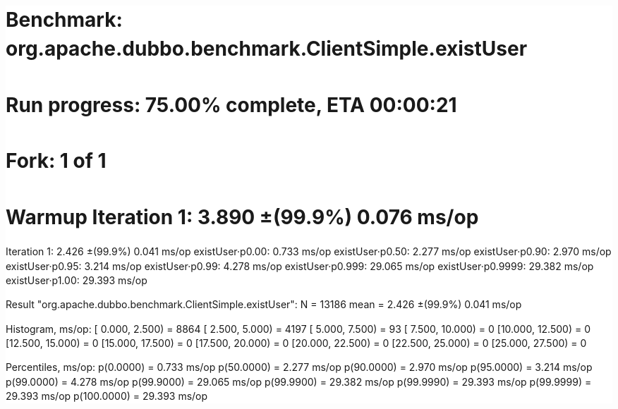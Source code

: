 # Benchmark: org.apache.dubbo.benchmark.ClientSimple.existUser

# Run progress: 75.00% complete, ETA 00:00:21
# Fork: 1 of 1
# Warmup Iteration   1: 3.890 ±(99.9%) 0.076 ms/op
Iteration   1: 2.426 ±(99.9%) 0.041 ms/op
                 existUser·p0.00:   0.733 ms/op
                 existUser·p0.50:   2.277 ms/op
                 existUser·p0.90:   2.970 ms/op
                 existUser·p0.95:   3.214 ms/op
                 existUser·p0.99:   4.278 ms/op
                 existUser·p0.999:  29.065 ms/op
                 existUser·p0.9999: 29.382 ms/op
                 existUser·p1.00:   29.393 ms/op



Result "org.apache.dubbo.benchmark.ClientSimple.existUser":
  N = 13186
  mean =      2.426 ±(99.9%) 0.041 ms/op

  Histogram, ms/op:
    [ 0.000,  2.500) = 8864 
    [ 2.500,  5.000) = 4197 
    [ 5.000,  7.500) = 93 
    [ 7.500, 10.000) = 0 
    [10.000, 12.500) = 0 
    [12.500, 15.000) = 0 
    [15.000, 17.500) = 0 
    [17.500, 20.000) = 0 
    [20.000, 22.500) = 0 
    [22.500, 25.000) = 0 
    [25.000, 27.500) = 0 

  Percentiles, ms/op:
      p(0.0000) =      0.733 ms/op
     p(50.0000) =      2.277 ms/op
     p(90.0000) =      2.970 ms/op
     p(95.0000) =      3.214 ms/op
     p(99.0000) =      4.278 ms/op
     p(99.9000) =     29.065 ms/op
     p(99.9900) =     29.382 ms/op
     p(99.9990) =     29.393 ms/op
     p(99.9999) =     29.393 ms/op
    p(100.0000) =     29.393 ms/op

